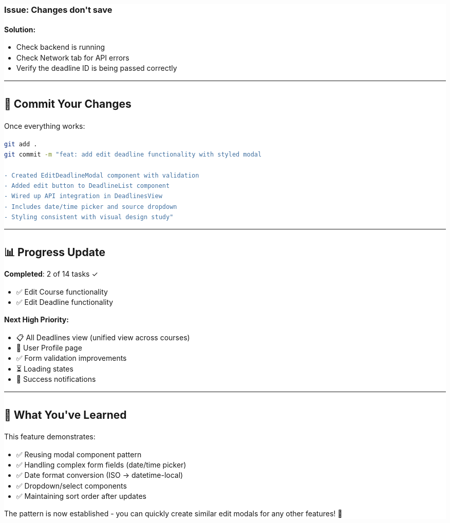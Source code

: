 ### Issue: Changes don't save

**Solution:**

- Check backend is running
- Check Network tab for API errors
- Verify the deadline ID is being passed correctly

---

## 💾 Commit Your Changes

Once everything works:

```bash
git add .
git commit -m "feat: add edit deadline functionality with styled modal

- Created EditDeadlineModal component with validation
- Added edit button to DeadlineList component
- Wired up API integration in DeadlinesView
- Includes date/time picker and source dropdown
- Styling consistent with visual design study"
```

---

## 📊 Progress Update

**Completed**: 2 of 14 tasks ✓

- ✅ Edit Course functionality
- ✅ Edit Deadline functionality

**Next High Priority:**

- 📋 All Deadlines view (unified view across courses)
- 👤 User Profile page
- ✅ Form validation improvements
- ⏳ Loading states
- 🎉 Success notifications

---

## 🎯 What You've Learned

This feature demonstrates:

- ✅ Reusing modal component pattern
- ✅ Handling complex form fields (date/time picker)
- ✅ Date format conversion (ISO → datetime-local)
- ✅ Dropdown/select components
- ✅ Maintaining sort order after updates

The pattern is now established - you can quickly create similar edit modals for any other features! 🚀
